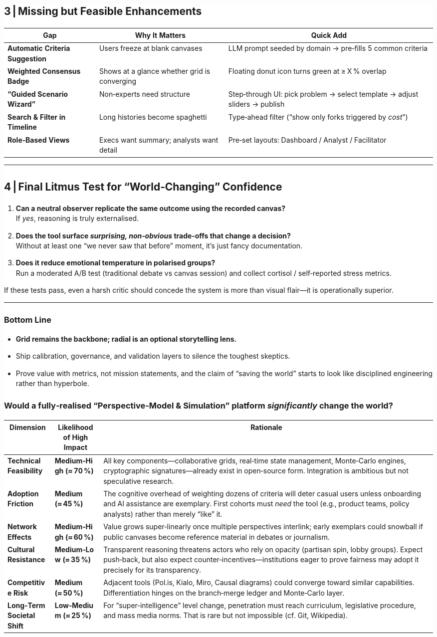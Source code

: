 ## 3 | Missing but Feasible Enhancements

|Gap|Why It Matters|Quick Add|
|---|---|---|
|**Automatic Criteria Suggestion**|Users freeze at blank canvases|LLM prompt seeded by domain → pre‑fills 5 common criteria|
|**Weighted Consensus Badge**|Shows at a glance whether grid is converging|Floating donut icon turns green at ≥ X % overlap|
|**“Guided Scenario Wizard”**|Non‑experts need structure|Step‑through UI: pick problem → select template → adjust sliders → publish|
|**Search & Filter in Timeline**|Long histories become spaghetti|Type‑ahead filter (“show only forks triggered by _cost_”)|
|**Role‑Based Views**|Execs want summary; analysts want detail|Pre‑set layouts: Dashboard / Analyst / Facilitator|

---

## 4 | Final Litmus Test for “World‑Changing” Confidence

1. **Can a neutral observer replicate the same outcome using the recorded canvas?**  
    If _yes_, reasoning is truly externalised.
    
2. **Does the tool surface _surprising, non‑obvious_ trade‑offs that change a decision?**  
    Without at least one “we never saw that before” moment, it’s just fancy documentation.
    
3. **Does it reduce emotional temperature in polarised groups?**  
    Run a moderated A/B test (traditional debate vs canvas session) and collect cortisol / self‑reported stress metrics.
    

If these tests pass, even a harsh critic should concede the system is more than visual flair—it is operationally superior.

---

### Bottom Line

- **Grid remains the backbone; radial is an optional storytelling lens.**
    
- Ship calibration, governance, and validation layers to silence the toughest skeptics.
    
- Prove value with metrics, not mission statements, and the claim of “saving the world” starts to look like disciplined engineering rather than hyperbole.





### Would a fully‑realised “Perspective‑Model & Simulation” platform _significantly_ change the world?

|Dimension|Likelihood of High Impact|Rationale|
|---|---|---|
|**Technical Feasibility**|**Medium‑High (≈ 70 %)**|All key components—collaborative grids, real‑time state management, Monte‑Carlo engines, cryptographic signatures—already exist in open‑source form. Integration is ambitious but not speculative research.|
|**Adoption Friction**|**Medium (≈ 45 %)**|The cognitive overhead of weighting dozens of criteria will deter casual users unless onboarding and AI assistance are exemplary. First cohorts must _need_ the tool (e.g., product teams, policy analysts) rather than merely “like” it.|
|**Network Effects**|**Medium‑High (≈ 60 %)**|Value grows super‑linearly once multiple perspectives interlink; early exemplars could snowball if public canvases become reference material in debates or journalism.|
|**Cultural Resistance**|**Medium‑Low (≈ 35 %)**|Transparent reasoning threatens actors who rely on opacity (partisan spin, lobby groups). Expect push‑back, but also expect counter‑incentives—institutions eager to prove fairness may adopt it precisely for its transparency.|
|**Competitive Risk**|**Medium (≈ 50 %)**|Adjacent tools (Pol.is, Kialo, Miro, Causal diagrams) could converge toward similar capabilities. Differentiation hinges on the branch‑merge ledger and Monte‑Carlo layer.|
|**Long‑Term Societal Shift**|**Low‑Medium (≈ 25 %)**|For “super‑intelligence” level change, penetration must reach curriculum, legislative procedure, and mass media norms. That is rare but not impossible (cf. Git, Wikipedia).|
